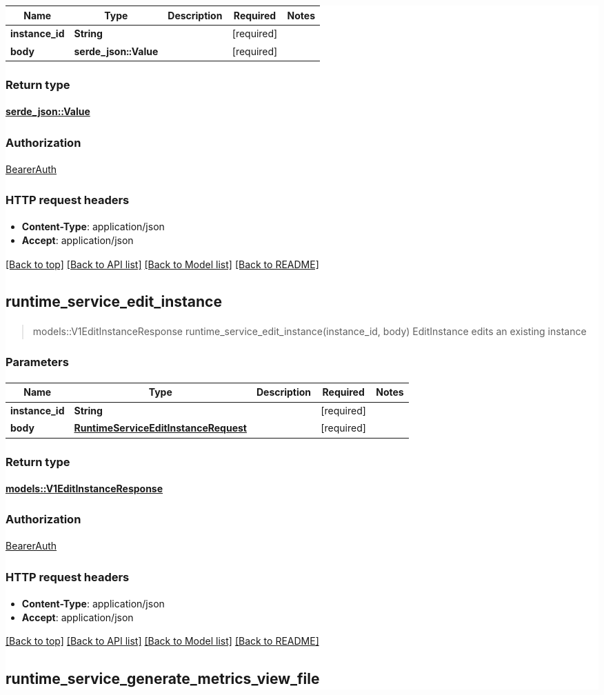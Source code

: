 
Name | Type | Description  | Required | Notes
------------- | ------------- | ------------- | ------------- | -------------
**instance_id** | **String** |  | [required] |
**body** | **serde_json::Value** |  | [required] |

### Return type

[**serde_json::Value**](serde_json::Value.md)

### Authorization

[BearerAuth](../README.md#BearerAuth)

### HTTP request headers

- **Content-Type**: application/json
- **Accept**: application/json

[[Back to top]](#) [[Back to API list]](../README.md#documentation-for-api-endpoints) [[Back to Model list]](../README.md#documentation-for-models) [[Back to README]](../README.md)


## runtime_service_edit_instance

> models::V1EditInstanceResponse runtime_service_edit_instance(instance_id, body)
EditInstance edits an existing instance

### Parameters


Name | Type | Description  | Required | Notes
------------- | ------------- | ------------- | ------------- | -------------
**instance_id** | **String** |  | [required] |
**body** | [**RuntimeServiceEditInstanceRequest**](RuntimeServiceEditInstanceRequest.md) |  | [required] |

### Return type

[**models::V1EditInstanceResponse**](v1EditInstanceResponse.md)

### Authorization

[BearerAuth](../README.md#BearerAuth)

### HTTP request headers

- **Content-Type**: application/json
- **Accept**: application/json

[[Back to top]](#) [[Back to API list]](../README.md#documentation-for-api-endpoints) [[Back to Model list]](../README.md#documentation-for-models) [[Back to README]](../README.md)


## runtime_service_generate_metrics_view_file
